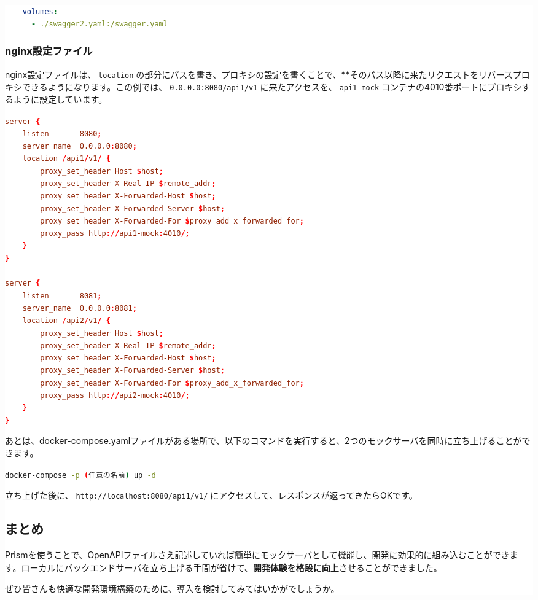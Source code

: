 ```yaml docker-compose.yaml
    volumes:
      - ./swagger2.yaml:/swagger.yaml
```

### nginx設定ファイル

nginx設定ファイルは、 `location` の部分にパスを書き、プロキシの設定を書くことで、**そのパス以降に来たリクエストをリバースプロキシできるようになります。この例では、 `0.0.0.0:8080/api1/v1` に来たアクセスを、 `api1-mock` コンテナの4010番ポートにプロキシするように設定しています。

```conf default.conf
server {
    listen       8080;
    server_name  0.0.0.0:8080;
    location /api1/v1/ {
        proxy_set_header Host $host;
        proxy_set_header X-Real-IP $remote_addr;
        proxy_set_header X-Forwarded-Host $host;
        proxy_set_header X-Forwarded-Server $host;
        proxy_set_header X-Forwarded-For $proxy_add_x_forwarded_for;
        proxy_pass http://api1-mock:4010/;
    }
}

server {
    listen       8081;
    server_name  0.0.0.0:8081;
    location /api2/v1/ {
        proxy_set_header Host $host;
        proxy_set_header X-Real-IP $remote_addr;
        proxy_set_header X-Forwarded-Host $host;
        proxy_set_header X-Forwarded-Server $host;
        proxy_set_header X-Forwarded-For $proxy_add_x_forwarded_for;
        proxy_pass http://api2-mock:4010/;
    }
}
```

あとは、docker-compose.yamlファイルがある場所で、以下のコマンドを実行すると、2つのモックサーバを同時に立ち上げることができます。

```bash
docker-compose -p (任意の名前) up -d
```

立ち上げた後に、 `http://localhost:8080/api1/v1/` にアクセスして、レスポンスが返ってきたらOKです。

## まとめ

Prismを使うことで、OpenAPIファイルさえ記述していれば簡単にモックサーバとして機能し、開発に効果的に組み込むことができます。ローカルにバックエンドサーバを立ち上げる手間が省けて、**開発体験を格段に向上**させることができました。

ぜひ皆さんも快適な開発環境構築のために、導入を検討してみてはいかがでしょうか。
